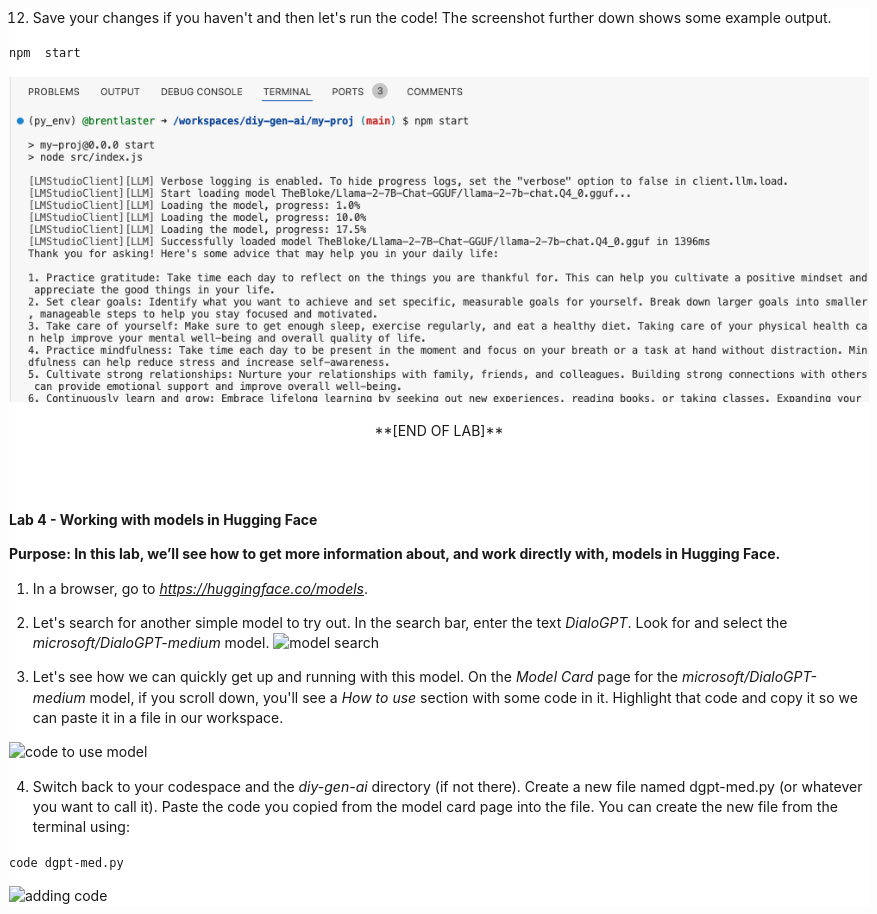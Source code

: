 12. Save your changes if you haven't and then let's run the code! The screenshot further down shows some example output.
```
npm  start
```

![running code](./images/dga96.png?raw=true "running code")

<p align="center">
**[END OF LAB]**
</p>
</br></br>

**Lab 4 - Working with models in Hugging Face**

**Purpose: In this lab, we’ll see how to get more information about, and work directly with, models in Hugging Face.**

1. In a browser, go to *https://huggingface.co/models*.

2. Let's search for another simple model to try out. In the search bar, enter the text *DialoGPT*. Look for and select the *microsoft/DialoGPT-medium* model.
  ![model search](./images/dga44.png?raw=true "model search")

3. Let's see how we can quickly get up and running with this model. On the *Model Card* page for the *microsoft/DialoGPT-medium* model, if you scroll down, you'll see a *How to use* section with some code in it. Highlight that code and copy it so we can paste it in a file in our workspace.

![code to use model](./images/dga45.png?raw=true "code to use model")
   
4. Switch back to your codespace and the *diy-gen-ai* directory (if not there). Create a new file named dgpt-med.py (or whatever you want to call it). Paste the code you copied from the model card page into the file. You can create the new file from the terminal using:

```
code dgpt-med.py
```
![adding code](./images/dga46.png?raw=true "adding code")
